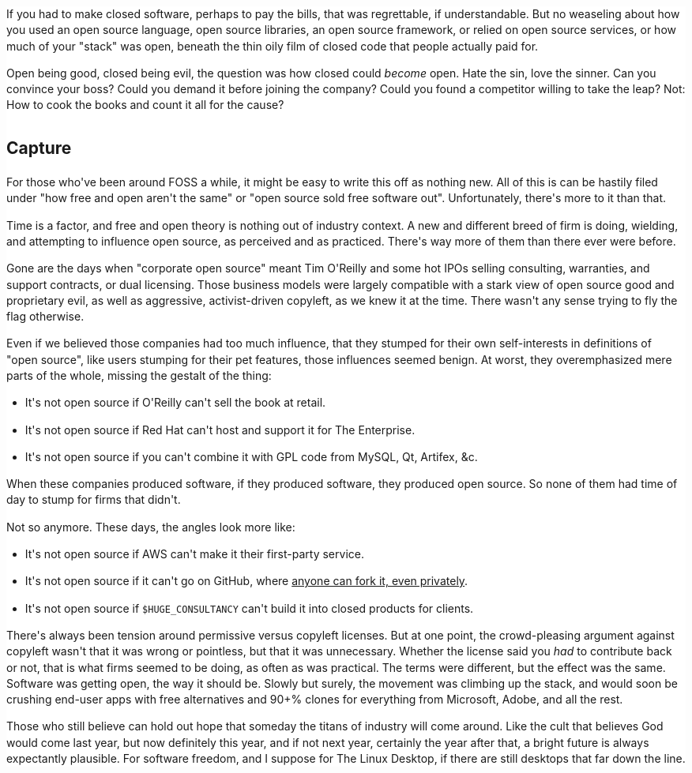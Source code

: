 If you had to make closed software, perhaps to pay the bills, that was regrettable, if understandable.  But no weaseling about how you used an open source language, open source libraries, an open source framework, or relied on open source services, or how much of your "stack" was open, beneath the thin oily film of closed code that people actually paid for.

Open being good, closed being evil, the question was how closed could _become_ open.  Hate the sin, love the sinner.  Can you convince your boss?  Could you demand it before joining the company?  Could you found a competitor willing to take the leap?  Not: How to cook the books and count it all for the cause?

## Capture

For those who've been around FOSS a while, it might be easy to write this off as nothing new.  All of this is can be hastily filed under "how free and open aren't the same" or "open source sold free software out".  Unfortunately, there's more to it than that.

Time is a factor, and free and open theory is nothing out of industry context.  A new and different breed of firm is doing, wielding, and attempting to influence open source, as perceived and as practiced.  There's way more of them than there ever were before.

Gone are the days when "corporate open source" meant Tim O'Reilly and some hot IPOs selling consulting, warranties, and support contracts, or dual licensing.  Those business models were largely compatible with a stark view of open source good and proprietary evil, as well as aggressive, activist-driven copyleft, as we knew it at the time.  There wasn't any sense trying to fly the flag otherwise.

Even if we believed those companies had too much influence, that they stumped for their own self-interests in definitions of "open source", like users stumping for their pet features, those influences seemed benign.  At worst, they overemphasized mere parts of the whole, missing the gestalt of the thing:

- It's not open source if O'Reilly can't sell the book at retail.

- It's not open source if Red Hat can't host and support it for The Enterprise.

- It's not open source if you can't combine it with GPL code from MySQL, Qt, Artifex, &c.

When these companies produced software, if they produced software, they produced open source.  So none of them had time of day to stump for firms that didn't.

Not so anymore.  These days, the angles look more like:

- It's not open source if AWS can't make it their first-party service.

- It's not open source if it can't go on GitHub, where [anyone can fork it, even privately](https://docs.github.com/en/github/site-policy/github-terms-of-service#5-license-grant-to-other-users).

- It's not open source if `$HUGE_CONSULTANCY` can't build it into closed products for clients.

There's always been tension around permissive versus copyleft licenses.  But at one point, the crowd-pleasing argument against copyleft wasn't that it was wrong or pointless, but that it was unnecessary.  Whether the license said you _had_ to contribute back or not, that is what firms seemed to be doing, as often as was practical.  The terms were different, but the effect was the same.  Software was getting open, the way it should be.  Slowly but surely, the movement was climbing up the stack, and would soon be crushing end-user apps with free alternatives and 90+% clones for everything from Microsoft, Adobe, and all the rest.

Those who still believe can hold out hope that someday the titans of industry will come around.  Like the cult that believes God would come last year, but now definitely this year, and if not next year, certainly the year after that, a bright future is always expectantly plausible.  For software freedom, and I suppose for The Linux Desktop, if there are still desktops that far down the line.
